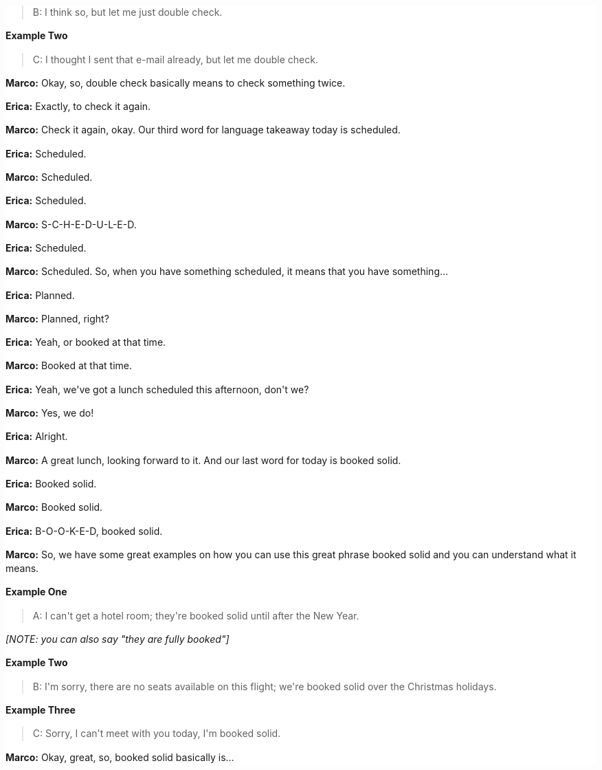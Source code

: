> B: I think so, but let me just double check. 

**Example Two** 

> C: I thought I sent that e-mail already, but let me double check. 

**Marco:** Okay, so, double check basically means to check something twice. 

**Erica:** Exactly, to check it again. 

**Marco:** Check it again, okay. Our third word for language takeaway today is scheduled. 

**Erica:** Scheduled. 

**Marco:** Scheduled. 

**Erica:** Scheduled. 

**Marco:** S-C-H-E-D-U-L-E-D. 

**Erica:** Scheduled. 

**Marco:** Scheduled. So, when you have something scheduled, it means that you have something… 

**Erica:** Planned. 

**Marco:** Planned, right? 

**Erica:** Yeah, or booked at that time. 

**Marco:** Booked at that time. 

**Erica:** Yeah, we've got a lunch scheduled this afternoon, don't we? 

**Marco:** Yes, we do! 

**Erica:** Alright. 

**Marco:** A great lunch, looking forward to it. And our last word for today is booked solid. 

**Erica:** Booked solid. 

**Marco:** Booked solid. 

**Erica:** B-O-O-K-E-D, booked solid. 

**Marco:** So, we have some great examples on how you can use this great phrase booked solid and you can understand what it means. 

**Example One** 

> A: I can't get a hotel room; they're booked solid until after the New Year. 

_[NOTE: you can also say "they are fully booked"]_ 

**Example Two** 

> B: I'm sorry, there are no seats available on this flight; we're booked solid over the Christmas holidays. 

**Example Three** 

> C: Sorry, I can't meet with you today, I'm booked solid. 

**Marco:** Okay, great, so, booked solid basically is… 

